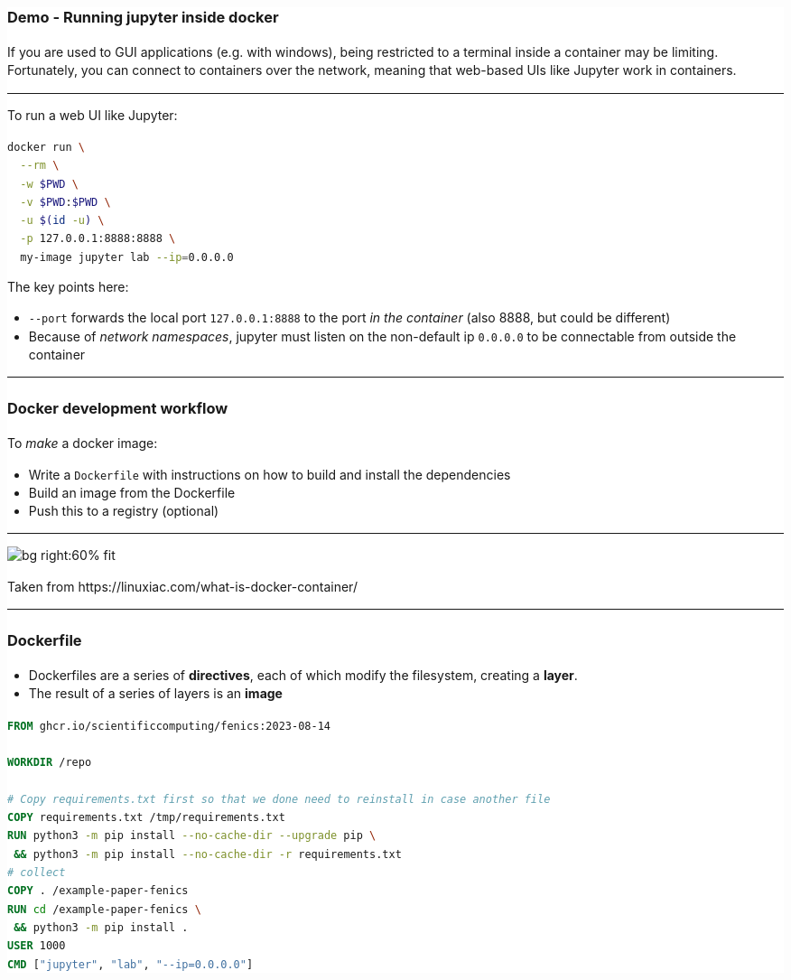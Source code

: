 
### Demo - Running jupyter inside docker

If you are used to GUI applications (e.g. with windows), being restricted to a terminal inside a container may be limiting.
Fortunately, you can connect to containers over the network,
meaning that web-based UIs like Jupyter work in containers.

---

To run a web UI like Jupyter:

```bash
docker run \
  --rm \
  -w $PWD \
  -v $PWD:$PWD \
  -u $(id -u) \
  -p 127.0.0.1:8888:8888 \
  my-image jupyter lab --ip=0.0.0.0
```

The key points here:

* `--port` forwards the local port `127.0.0.1:8888` to the port _in the container_ (also 8888, but could be different)
* Because of _network namespaces_, jupyter must listen on the non-default ip `0.0.0.0` to be connectable from outside the container
---

### Docker development workflow

To _make_ a docker image:

* Write a `Dockerfile` with instructions on how to build and install the dependencies
* Build an image from the Dockerfile
* Push this to a registry (optional)

---


![bg right:60% fit](https://cdn.shortpixel.ai/spai/q_glossy+w_1456+h_503+to_auto+ret_img/linuxiac.com/wp-content/uploads/2021/06/what-is-docker-container.png)
<p class="small-text">Taken from https://linuxiac.com/what-is-docker-container/</p>

---

### Dockerfile

- Dockerfiles are a series of __directives__,
  each of which modify the filesystem, creating a __layer__.
- The result of a series of layers is an __image__

```dockerfile
FROM ghcr.io/scientificcomputing/fenics:2023-08-14

WORKDIR /repo

# Copy requirements.txt first so that we done need to reinstall in case another file
COPY requirements.txt /tmp/requirements.txt
RUN python3 -m pip install --no-cache-dir --upgrade pip \
 && python3 -m pip install --no-cache-dir -r requirements.txt
# collect
COPY . /example-paper-fenics
RUN cd /example-paper-fenics \
 && python3 -m pip install .
USER 1000
CMD ["jupyter", "lab", "--ip=0.0.0.0"]
```
